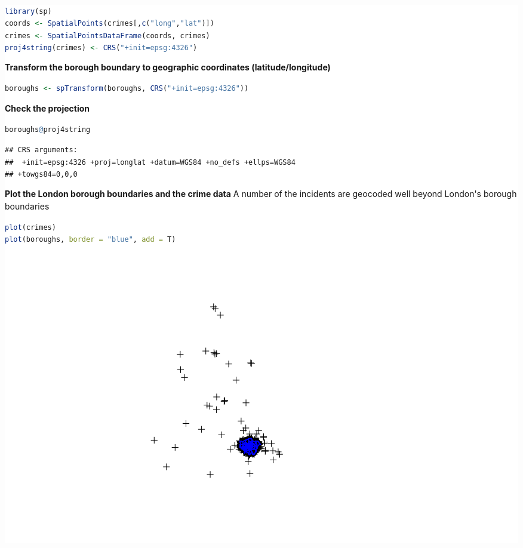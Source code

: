 ``` r
library(sp)
coords <- SpatialPoints(crimes[,c("long","lat")])
crimes <- SpatialPointsDataFrame(coords, crimes)
proj4string(crimes) <- CRS("+init=epsg:4326")
```

**Transform the borough boundary to geographic coordinates (latitude/longitude)**

``` r
boroughs <- spTransform(boroughs, CRS("+init=epsg:4326"))
```

**Check the projection**

``` r
boroughs@proj4string
```

    ## CRS arguments:
    ##  +init=epsg:4326 +proj=longlat +datum=WGS84 +no_defs +ellps=WGS84
    ## +towgs84=0,0,0

**Plot the London borough boundaries and the crime data**
A number of the incidents are geocoded well beyond London's borough boundaries

``` r
plot(crimes)
plot(boroughs, border = "blue", add = T)
```

![](https://github.com/rcatlord/tutorials/blob/master/GIS/outputs/points_unclipped.png)
